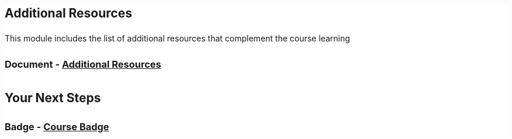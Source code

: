 ## Additional Resources

This module includes the list of additional resources that complement the course learning

### Document - [Additional Resources](https://www.cloudskillsboost.google/course_templates/1105/documents/492193)

## Your Next Steps

### Badge - [Course Badge](https://www.cloudskillsboost.google)
